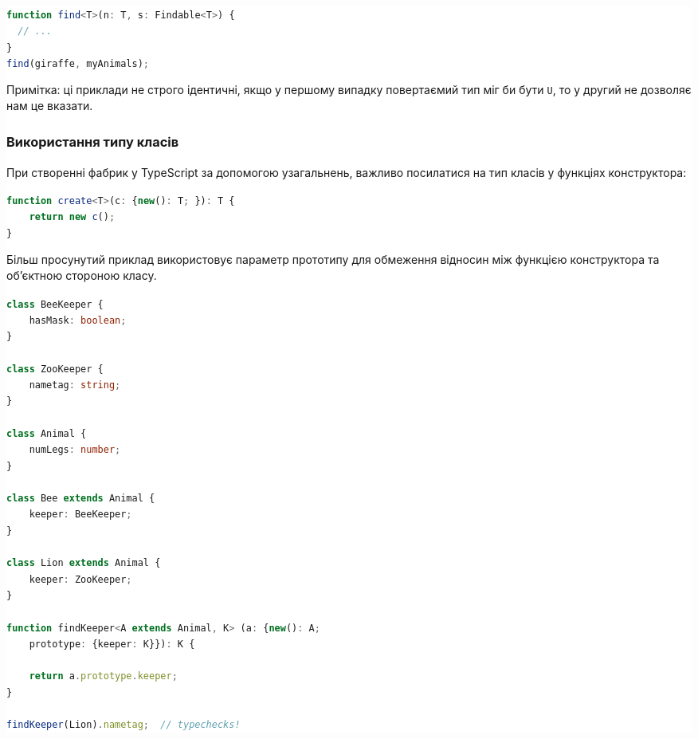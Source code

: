 ```typescript
function find<T>(n: T, s: Findable<T>) {
  // ...
}
find(giraffe, myAnimals);
```

Примітка: ці приклади не строго ідентичні, якщо у першому випадку повертаємий тип міг би бути `U`, то у другий не дозволяє нам це вказати.

### Використання типу класів

При створенні фабрик у TypeScript за допомогою узагальнень, важливо посилатися на тип класів у функціях конструктора:

```typescript
function create<T>(c: {new(): T; }): T {
    return new c();
}
```

Більш просунутий приклад використовує параметр прототипу для обмеження відносин між функцією конструктора та об’єктною стороною класу.

```typescript
class BeeKeeper {
    hasMask: boolean;
}

class ZooKeeper {
    nametag: string;
}

class Animal {
    numLegs: number;
}

class Bee extends Animal {
    keeper: BeeKeeper;
}

class Lion extends Animal {
    keeper: ZooKeeper;
}

function findKeeper<A extends Animal, K> (a: {new(): A;
    prototype: {keeper: K}}): K {

    return a.prototype.keeper;
}

findKeeper(Lion).nametag;  // typechecks!
```